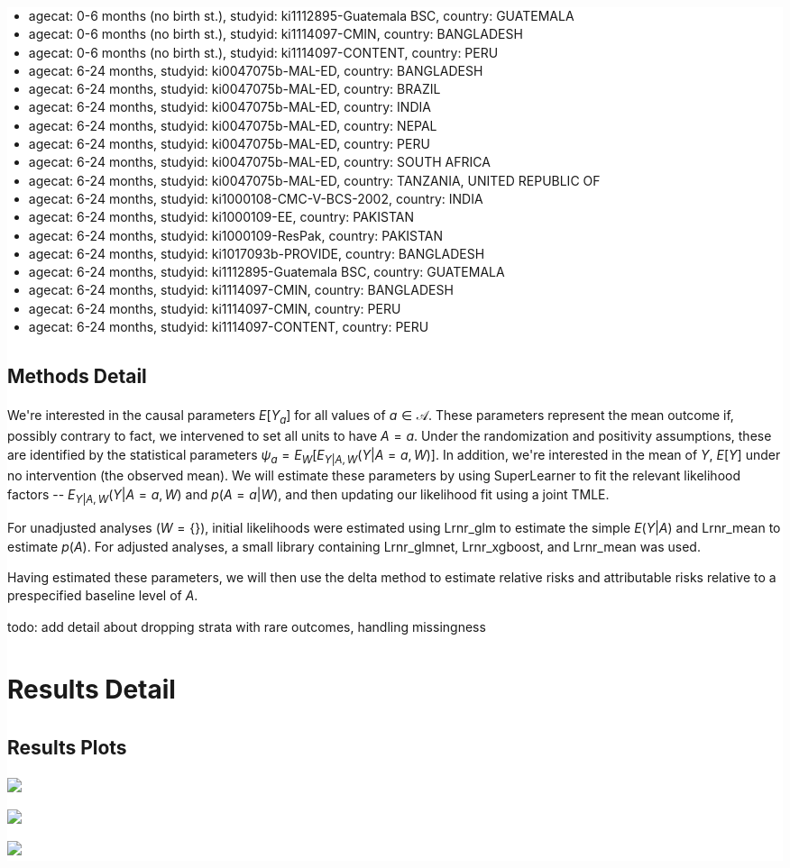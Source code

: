 * agecat: 0-6 months (no birth st.), studyid: ki1112895-Guatemala BSC, country: GUATEMALA
* agecat: 0-6 months (no birth st.), studyid: ki1114097-CMIN, country: BANGLADESH
* agecat: 0-6 months (no birth st.), studyid: ki1114097-CONTENT, country: PERU
* agecat: 6-24 months, studyid: ki0047075b-MAL-ED, country: BANGLADESH
* agecat: 6-24 months, studyid: ki0047075b-MAL-ED, country: BRAZIL
* agecat: 6-24 months, studyid: ki0047075b-MAL-ED, country: INDIA
* agecat: 6-24 months, studyid: ki0047075b-MAL-ED, country: NEPAL
* agecat: 6-24 months, studyid: ki0047075b-MAL-ED, country: PERU
* agecat: 6-24 months, studyid: ki0047075b-MAL-ED, country: SOUTH AFRICA
* agecat: 6-24 months, studyid: ki0047075b-MAL-ED, country: TANZANIA, UNITED REPUBLIC OF
* agecat: 6-24 months, studyid: ki1000108-CMC-V-BCS-2002, country: INDIA
* agecat: 6-24 months, studyid: ki1000109-EE, country: PAKISTAN
* agecat: 6-24 months, studyid: ki1000109-ResPak, country: PAKISTAN
* agecat: 6-24 months, studyid: ki1017093b-PROVIDE, country: BANGLADESH
* agecat: 6-24 months, studyid: ki1112895-Guatemala BSC, country: GUATEMALA
* agecat: 6-24 months, studyid: ki1114097-CMIN, country: BANGLADESH
* agecat: 6-24 months, studyid: ki1114097-CMIN, country: PERU
* agecat: 6-24 months, studyid: ki1114097-CONTENT, country: PERU

## Methods Detail

We're interested in the causal parameters $E[Y_a]$ for all values of $a \in \mathcal{A}$. These parameters represent the mean outcome if, possibly contrary to fact, we intervened to set all units to have $A=a$. Under the randomization and positivity assumptions, these are identified by the statistical parameters $\psi_a=E_W[E_{Y|A,W}(Y|A=a,W)]$.  In addition, we're interested in the mean of $Y$, $E[Y]$ under no intervention (the observed mean). We will estimate these parameters by using SuperLearner to fit the relevant likelihood factors -- $E_{Y|A,W}(Y|A=a,W)$ and $p(A=a|W)$, and then updating our likelihood fit using a joint TMLE.

For unadjusted analyses ($W=\{\}$), initial likelihoods were estimated using Lrnr_glm to estimate the simple $E(Y|A)$ and Lrnr_mean to estimate $p(A)$. For adjusted analyses, a small library containing Lrnr_glmnet, Lrnr_xgboost, and Lrnr_mean was used.

Having estimated these parameters, we will then use the delta method to estimate relative risks and attributable risks relative to a prespecified baseline level of $A$.

todo: add detail about dropping strata with rare outcomes, handling missingness







# Results Detail

## Results Plots
![](/tmp/31420fb9-7595-4f3b-a8ce-ed09e637912f/REPORT_files/figure-html/plot_tsm-1.png)

![](/tmp/31420fb9-7595-4f3b-a8ce-ed09e637912f/REPORT_files/figure-html/plot_rr-1.png)



![](/tmp/31420fb9-7595-4f3b-a8ce-ed09e637912f/REPORT_files/figure-html/plot_paf-1.png)
